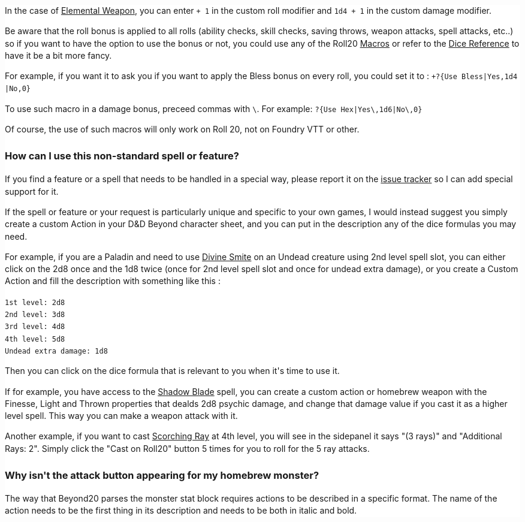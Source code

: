 In the case of [Elemental Weapon](https://www.dndbeyond.com/spells/elemental-weapon), you can enter `+ 1` in the custom roll modifier and `1d4 + 1` in the custom damage modifier.

Be aware that the roll bonus is applied to all rolls (ability checks, skill checks, saving throws, weapon attacks, spell attacks, etc..) so if you want to have the option to use the bonus or not, you could use any of the Roll20 [Macros](https://wiki.roll20.net/Macros) or refer to the [Dice Reference](https://wiki.roll20.net/Dice_Reference) to have it be a bit more fancy.

For example, if you want it to ask you if you want to apply the Bless bonus on every roll, you could set it to : `+?{Use Bless|Yes,1d4|No,0}`

To use such macro in a damage bonus, preceed commas with `\`. For example: `?{Use Hex|Yes\,1d6|No\,0}`

Of course, the use of such macros will only work on Roll 20, not on Foundry VTT or other.

### How can I use this non-standard spell or feature? 

If you find a feature or a spell that needs to be handled in a special way, please report it on the [issue tracker](https://github.com/kakaroto/Beyond20/issues) so I can add special support for it.

If the spell or feature or your request is particularly unique and specific to your own games, I would instead suggest you simply create a custom Action in your D&D Beyond character sheet, and you can put in the description any of the dice formulas you may need.

For example, if you are a Paladin and need to use [Divine Smite](https://www.dndbeyond.com/sources/basic-rules/classes#DivineSmite) on an Undead creature using 2nd level spell slot, you can either click on the 2d8 once and the 1d8 twice (once for 2nd level spell slot and once for undead extra damage), or you create a Custom Action and fill the description with something like this : 

```
1st level: 2d8
2nd level: 3d8
3rd level: 4d8
4th level: 5d8
Undead extra damage: 1d8
```

Then you can click on the dice formula that is relevant to you when it's time to use it.

If for example, you have access to the [Shadow Blade](https://www.dndbeyond.com/spells/shadow-blade) spell, you can create a custom action or homebrew weapon with the Finesse, Light and Thrown properties that dealds 2d8 psychic damage, and change that damage value if you cast it as a higher level spell. This way you can make a weapon attack with it.

Another example, if you want to cast [Scorching Ray](https://www.dndbeyond.com/spells/scorching-ray) at 4th level, you will see in the sidepanel it says "(3 rays)" and "Additional Rays: 2". Simply click the "Cast on Roll20" button 5 times for you to roll for the 5 ray attacks.


### Why isn't the attack button appearing for my homebrew monster?

The way that Beyond20 parses the monster stat block requires actions to be described in a specific format. The name of the action needs to be the first thing in its description and needs to be both in italic and bold.
